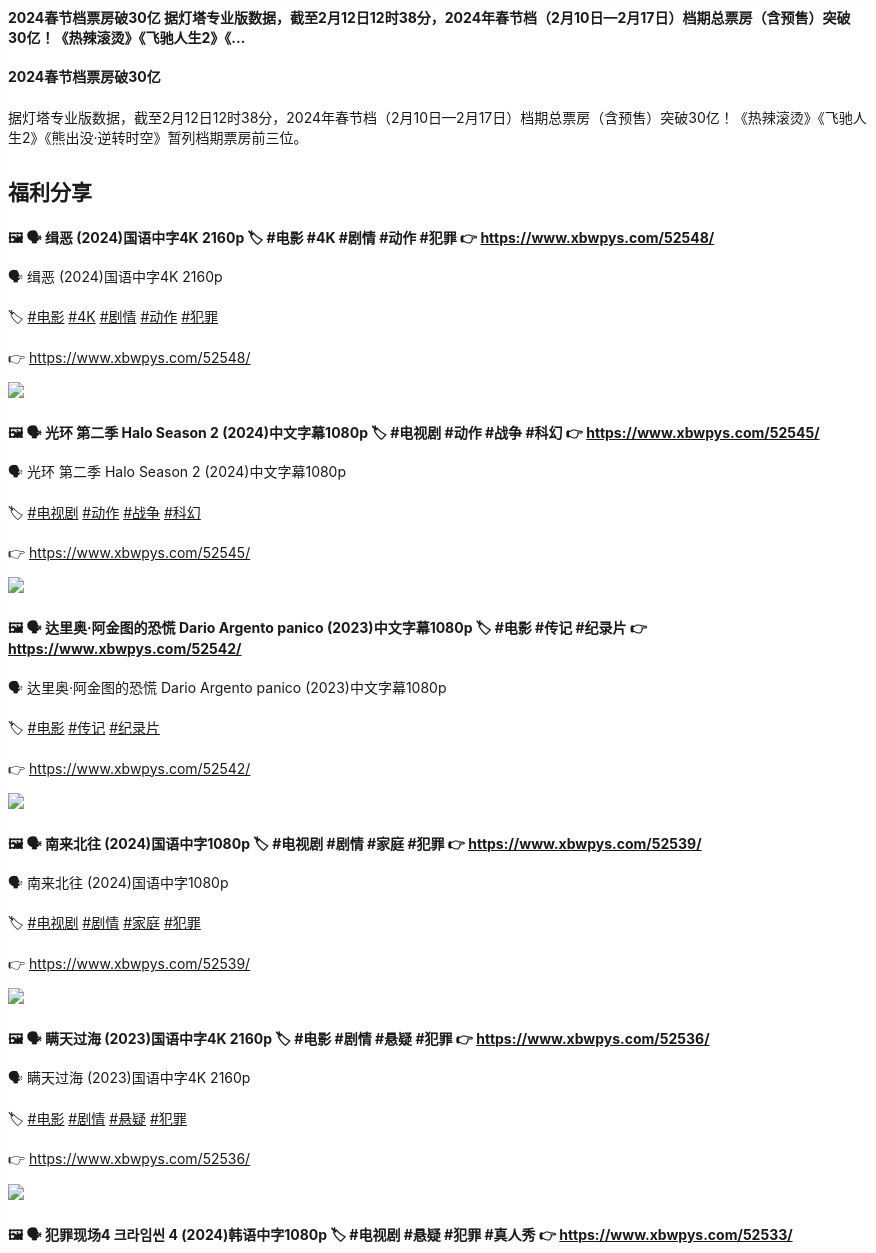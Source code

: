 #### 2024春节档票房破30亿 据灯塔专业版数据，截至2月12日12时38分，2024年春节档（2月10日—2月17日）档期总票房（含预售）突破30亿！《热辣滚烫》《飞驰人生2》《...
<p><b>2024春节档票房破30亿</b><br><br>据灯塔专业版数据，截至2月12日12时38分，2024年春节档（2月10日—2月17日）档期总票房（含预售）突破30亿！《热辣滚烫》《飞驰人生2》《熊出没·逆转时空》暂列档期票房前三位。</p>

## 福利分享

#### 🖼 🗣️ 缉恶 (2024)国语中字4K 2160p 🏷️ #电影 #4K #剧情 #动作 #犯罪 👉 https://www.xbwpys.com/52548/
<p><span class="emoji">🗣️</span> 缉恶 (2024)国语中字4K 2160p<br><br><span class="emoji">🏷️</span> <a href="https://t.me/abskoop/6766?q=%23%E7%94%B5%E5%BD%B1">#电影</a> <a href="https://t.me/abskoop/6766?q=%234K">#4K</a> <a href="https://t.me/abskoop/6766?q=%23%E5%89%A7%E6%83%85">#剧情</a> <a href="https://t.me/abskoop/6766?q=%23%E5%8A%A8%E4%BD%9C">#动作</a> <a href="https://t.me/abskoop/6766?q=%23%E7%8A%AF%E7%BD%AA">#犯罪</a><br><br><span class="emoji">👉</span> <a href="https://www.xbwpys.com/52548/" target="_blank" rel="noopener">https://www.xbwpys.com/52548/</a></p><img src="https://cdn5.cdn-telegram.org/file/KsKL6wLPLPaCw0ESjihe8zZZj49QYOAmWthVGaUlewA1qmbeX3CRrUhBBS5IFdvpbWyTz8U7hWPeZMdz9dj32QLACfVu_M1S2CWfMKonK7k7imub40E24Nc5VIEehlJFP9Ti8hKGHW2ENFTqQ_qXb9XBn5AdygmTKV2x_WcsZz60KQq1UyxH4lAsw9uD8mHxBqmQHXf-f2GU7Q1zPMB05YeqIjWnMAFwy2UTzcnaAN-mBx6z8yPXvOCYICfoQAJ-L-Hll2g6GjWaoCkmUbO7DWOyLyht5mYwT8CZ2d_yM6s_hCvjjy0iofQK814ZycQl5Ugk6imeQzURMehguuZE9w.jpg" referrerpolicy="no-referrer">

#### 🖼 🗣️ 光环 第二季 Halo Season 2 (2024)中文字幕1080p 🏷️ #电视剧 #动作 #战争 #科幻 👉 https://www.xbwpys.com/52545/
<p><span class="emoji">🗣️</span> 光环 第二季 Halo Season 2 (2024)中文字幕1080p<br><br><span class="emoji">🏷️</span> <a href="https://t.me/abskoop/6765?q=%23%E7%94%B5%E8%A7%86%E5%89%A7">#电视剧</a> <a href="https://t.me/abskoop/6765?q=%23%E5%8A%A8%E4%BD%9C">#动作</a> <a href="https://t.me/abskoop/6765?q=%23%E6%88%98%E4%BA%89">#战争</a> <a href="https://t.me/abskoop/6765?q=%23%E7%A7%91%E5%B9%BB">#科幻</a><br><br><span class="emoji">👉</span> <a href="https://www.xbwpys.com/52545/" target="_blank" rel="noopener">https://www.xbwpys.com/52545/</a></p><img src="https://cdn5.cdn-telegram.org/file/AAwZTSZz3DrGM5V-xisSNG2-Ugqivjxwp3x-6HZniZKgCyLS6XwNj9nGt-QBNuc3Z7kpz5ZAyGQnIj67b2zaqhnOkGzT3zQoIP-3My_NJS-moUZOOnCBtHGN93FXCXT1kdB78GSHThDr0tZ3wyWyYw_SpD4wZocOFTEFyx0k14jiTrqfkuOn-JoyNCAlWdSb1hseOBM-PVzFBNJjcaWRGb31akCXGeHpt6BuMaY6pH0Pq0mz0SWLh98WH89N7cTUsjsloGIhD6WnX2nh-Xlz-iy2t0r_EEyoRMAEMqf4BZB3sNRAN9KMUJhP1K7IGWobq_SwOA5vxejRi3Gx47k3Xw.jpg" referrerpolicy="no-referrer">

#### 🖼 🗣️ 达里奥·阿金图的恐慌 Dario Argento panico (2023)中文字幕1080p 🏷️ #电影 #传记 #纪录片 👉 https://www.xbwpys.com/52542/
<p><span class="emoji">🗣️</span> 达里奥·阿金图的恐慌 Dario Argento panico (2023)中文字幕1080p<br><br><span class="emoji">🏷️</span> <a href="https://t.me/abskoop/6764?q=%23%E7%94%B5%E5%BD%B1">#电影</a> <a href="https://t.me/abskoop/6764?q=%23%E4%BC%A0%E8%AE%B0">#传记</a> <a href="https://t.me/abskoop/6764?q=%23%E7%BA%AA%E5%BD%95%E7%89%87">#纪录片</a><br><br><span class="emoji">👉</span> <a href="https://www.xbwpys.com/52542/" target="_blank" rel="noopener">https://www.xbwpys.com/52542/</a></p><img src="https://cdn5.cdn-telegram.org/file/B2v7LbkD07dEfGdQJMzh5eCrnPWp4m7pJVEj7N9tHWvIjLWtTKMlMG7eORB5Cigrf180GdoX4VOB1DSPZ7OGKJRETudSk9qIj1UdiV_N0zlM6lOhUZTb6yN_PY_89AMJPKwsouzKjN7lHOgUJ-UI4TJVZEvnSZFzx7jEwZcI7T1hxiF3DN2G-__QvhpHrtVsGPHoeu9Xub8DT_F-QsMIeepz_XlGWvcSEqzqJ4kG7Iyllvhwq_qcI1fSCVUfeXsTRC6ihP70JN2b5AhGle6k1AkFKxSilzzmrdeeuZwlo-4_AQLtI0LbgAmkJdpvTzkXf222uApW3ePCy2Q_4ny_6w.jpg" referrerpolicy="no-referrer">

#### 🖼 🗣️ 南来北往 (2024)国语中字1080p 🏷️ #电视剧 #剧情 #家庭 #犯罪 👉 https://www.xbwpys.com/52539/
<p><span class="emoji">🗣️</span> 南来北往 (2024)国语中字1080p<br><br><span class="emoji">🏷️</span> <a href="https://t.me/abskoop/6763?q=%23%E7%94%B5%E8%A7%86%E5%89%A7">#电视剧</a> <a href="https://t.me/abskoop/6763?q=%23%E5%89%A7%E6%83%85">#剧情</a> <a href="https://t.me/abskoop/6763?q=%23%E5%AE%B6%E5%BA%AD">#家庭</a> <a href="https://t.me/abskoop/6763?q=%23%E7%8A%AF%E7%BD%AA">#犯罪</a><br><br><span class="emoji">👉</span> <a href="https://www.xbwpys.com/52539/" target="_blank" rel="noopener">https://www.xbwpys.com/52539/</a></p><img src="https://cdn5.cdn-telegram.org/file/FqcWLywcjuMDZ1-wfQy39_mBQQU4pOxw088Hdr8a7lmvWRJOOmQFyXyz7MuwuBGFZ6MhBdEBOJZrNCGgpc26fhyA267b77oMLQ4OMbBoxA2GjGLYkBqS_ph0rAwlC-K9hHc_5tMwyY6Brr9HG8-10NCgcOFnMTf5hVwIxrQt1MxL6A-OwzUvYokLWtJl7Nt26XbTHAqw1eaTNYu89udBSjTENKZSyBmaGVztUBERKYn5D0LK2nBuVD_RFt-RPSDinkgryXhOtord-Zk146QmAFwKSxLWYi9EtkpP6ldyUzXz3lUVByN4yMaY8Q4myrIwLIaqSxDbW9QXQehdlDhfag.jpg" referrerpolicy="no-referrer">

#### 🖼 🗣️ 瞒天过海 (2023)国语中字4K 2160p 🏷️ #电影 #剧情 #悬疑 #犯罪 👉 https://www.xbwpys.com/52536/
<p><span class="emoji">🗣️</span> 瞒天过海 (2023)国语中字4K 2160p<br><br><span class="emoji">🏷️</span> <a href="https://t.me/abskoop/6762?q=%23%E7%94%B5%E5%BD%B1">#电影</a> <a href="https://t.me/abskoop/6762?q=%23%E5%89%A7%E6%83%85">#剧情</a> <a href="https://t.me/abskoop/6762?q=%23%E6%82%AC%E7%96%91">#悬疑</a> <a href="https://t.me/abskoop/6762?q=%23%E7%8A%AF%E7%BD%AA">#犯罪</a><br><br><span class="emoji">👉</span> <a href="https://www.xbwpys.com/52536/" target="_blank" rel="noopener">https://www.xbwpys.com/52536/</a></p><img src="https://cdn5.cdn-telegram.org/file/E4lGzjJb6Jtj0_qOSaDil5cuyNyRfgmct1wOpY4KO2mtO4ynD5YR0Huxfm1iEj81dPYNWwxhJe6ScusiPG9waGxgNWCwmmkX_csuMIKz60eQ4EeFAU3H1OF5bPOkiaBufhp9u6k346dzZdQUOod9kGw5ebgEfFZJrfYVIdjaNMoE4cq_9HFA9OlX6Wywk-4jiRHjOPjzu2OtRKfeNBH-lEYWW6nLrO7ghv-14tZ0TCrgInomB8Gx5bsr2xTorjG9bxNw5otfwW69cE5dTqO56iaQzcYJBl47DX5jAnKePL36bGdjZJb6pswaP8zLkpeOQlEMy6Anm3HhppJKlXZ6iQ.jpg" referrerpolicy="no-referrer">

#### 🖼 🗣️ 犯罪现场4 크라임씬 4 (2024)韩语中字1080p 🏷️ #电视剧 #悬疑 #犯罪 #真人秀 👉 https://www.xbwpys.com/52533/